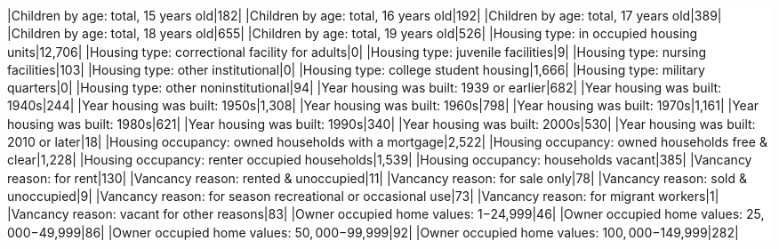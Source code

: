 |Children by age: total, 15 years old|182|
|Children by age: total, 16 years old|192|
|Children by age: total, 17 years old|389|
|Children by age: total, 18 years old|655|
|Children by age: total, 19 years old|526|
|Housing type: in occupied housing units|12,706|
|Housing type: correctional facility for adults|0|
|Housing type: juvenile facilities|9|
|Housing type: nursing facilities|103|
|Housing type: other institutional|0|
|Housing type: college student housing|1,666|
|Housing type: military quarters|0|
|Housing type: other noninstitutional|94|
|Year housing was built: 1939 or earlier|682|
|Year housing was built: 1940s|244|
|Year housing was built: 1950s|1,308|
|Year housing was built: 1960s|798|
|Year housing was built: 1970s|1,161|
|Year housing was built: 1980s|621|
|Year housing was built: 1990s|340|
|Year housing was built: 2000s|530|
|Year housing was built: 2010 or later|18|
|Housing occupancy: owned households with a mortgage|2,522|
|Housing occupancy: owned households free & clear|1,228|
|Housing occupancy: renter occupied households|1,539|
|Housing occupancy: households vacant|385|
|Vancancy reason: for rent|130|
|Vancancy reason: rented & unoccupied|11|
|Vancancy reason: for sale only|78|
|Vancancy reason: sold & unoccupied|9|
|Vancancy reason: for season recreational or occasional use|73|
|Vancancy reason: for migrant workers|1|
|Vancancy reason: vacant for other reasons|83|
|Owner occupied home values: $1-$24,999|46|
|Owner occupied home values: $25,000-$49,999|86|
|Owner occupied home values: $50,000-$99,999|92|
|Owner occupied home values: $100,000-$149,999|282|
